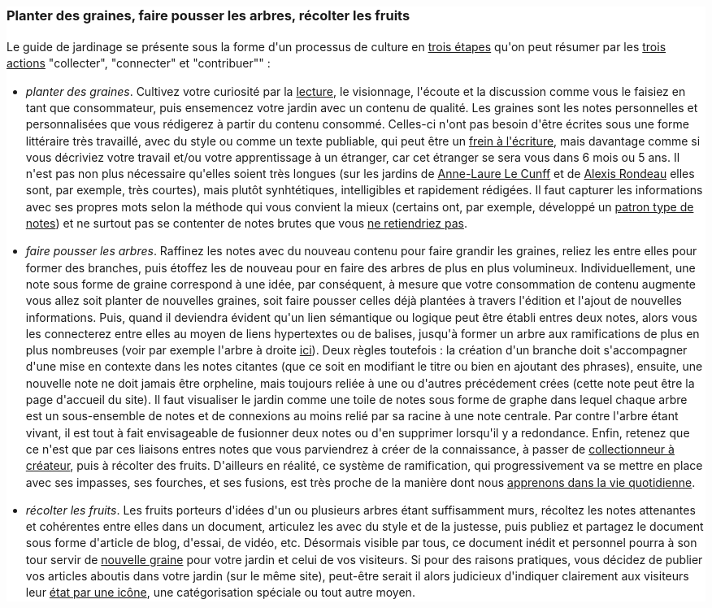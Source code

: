 ### Planter des graines, faire pousser les arbres, récolter les fruits

Le guide de jardinage se présente sous la forme d'un processus de culture en [trois étapes](https://www.mentalnodes.com/a-gardening-guide-for-your-mind) qu'on peut résumer par les [trois](https://publish.obsidian.md/alexisrondeau/Collect%2C+Connect%2C+Contribute+Process) [actions](https://www.mentalnodes.com/from-collector-to-creator) "collecter", "connecter" et "contribuer"" :

- *planter des graines*. Cultivez votre curiosité par la [lecture](https://publish.obsidian.md/alexisrondeau/Read+to+Feed), le visionnage, l'écoute et la discussion comme vous le faisiez en tant que consommateur, puis ensemencez votre jardin avec un contenu de qualité. Les graines sont les notes personnelles et personnalisées que vous rédigerez à partir du contenu consommé. Celles-ci n'ont pas besoin d'être écrites sous une forme littéraire très travaillé, avec du style ou comme un texte publiable, qui peut être un [frein à l'écriture](https://joelhooks.com/on-writing-more), mais davantage comme si vous décriviez votre travail et/ou votre apprentissage à un étranger, car cet étranger se sera vous dans 6 mois ou 5 ans. Il n'est pas non plus nécessaire qu'elles soient très longues (sur les jardins de [Anne-Laure Le Cunff](https://www.mentalnodes.com/) et de [Alexis Rondeau](https://publish.obsidian.md/alexisrondeau/Welcome+to+my+digital+garden) elles sont, par exemple, très courtes), mais plutôt synhtétiques, intelligibles et rapidement rédigées. Il faut capturer les informations avec ses propres mots selon la méthode qui vous convient la mieux (certains ont, par exemple, développé un [patron type de notes](https://publish.obsidian.md/alexisrondeau/Atomic+notes)) et ne surtout pas se contenter de notes brutes que vous [ne retiendriez pas](https://www.mentalnodes.com/taking-raw-notes-is-useless).

- *faire pousser les arbres*.  Raffinez les notes avec du nouveau contenu pour faire grandir les graines, reliez les entre elles pour former des branches, puis étoffez les de nouveau pour en faire des arbres de plus en plus volumineux. Individuellement, une note sous forme de graine correspond à une idée, par conséquent, à mesure que votre consommation de contenu augmente vous allez soit planter de nouvelles graines, soit faire pousser celles déjà plantées à travers l'édition et l'ajout de nouvelles informations. Puis, quand il deviendra évident qu'un lien sémantique ou logique peut être établi entres deux notes, alors vous les connecterez entre elles au moyen de liens hypertextes ou de balises, jusqu'à former un arbre aux ramifications de plus en plus nombreuses (voir par exemple l'arbre à droite [ici](https://publish.obsidian.md/alexisrondeau/Digital+Garden+Trees)). Deux règles toutefois : la création d'un branche doit s'accompagner d'une mise en contexte dans les notes citantes (que ce soit en modifiant le titre ou bien en ajoutant des phrases), ensuite, une nouvelle note ne doit jamais être orpheline, mais toujours reliée à une ou d'autres précédement crées (cette note peut être la page d'accueil du site). Il faut visualiser le jardin comme une toile de notes sous forme de graphe dans lequel chaque arbre est un sous-ensemble de notes et de connexions au moins relié par sa racine à une note centrale. Par contre l'arbre étant vivant, il est tout à fait envisageable de fusionner deux notes ou d'en supprimer lorsqu'il y a redondance. Enfin, retenez que ce n'est que par ces liaisons entres notes que vous parviendrez à créer de la connaissance, à passer de [collectionneur à créateur](https://www.mentalnodes.com/from-collector-to-creator), puis à récolter des fruits. D'ailleurs en réalité, ce système de ramification, qui progressivement va se mettre en place avec ses impasses, ses fourches, et ses fusions, est très proche de la manière dont nous [apprenons dans la vie quotidienne](https://www.mentalnodes.com/threaded-thinking-instead-of-linear-thinking).

- *récolter les fruits*. Les fruits porteurs d'idées d'un ou plusieurs arbres étant suffisamment murs, récoltez les notes attenantes et cohérentes entre elles dans un document, articulez les avec du style et de la justesse, puis publiez et partagez le document sous forme d'article de blog, d'essai, de vidéo, etc. Désormais visible par tous, ce document inédit et personnel pourra à son tour servir de [nouvelle graine](https://www.mentalnodes.com/on-the-newness-of-ideas) pour votre jardin et celui de vos visiteurs. Si pour des raisons pratiques, vous décidez de publier vos articles aboutis dans votre jardin (sur le même site), peut-être serait il alors judicieux d'indiquer clairement aux visiteurs leur [état par une icône](https://tony.alves.dev/garden/building-digital-garden), une catégorisation spéciale ou tout autre moyen.
